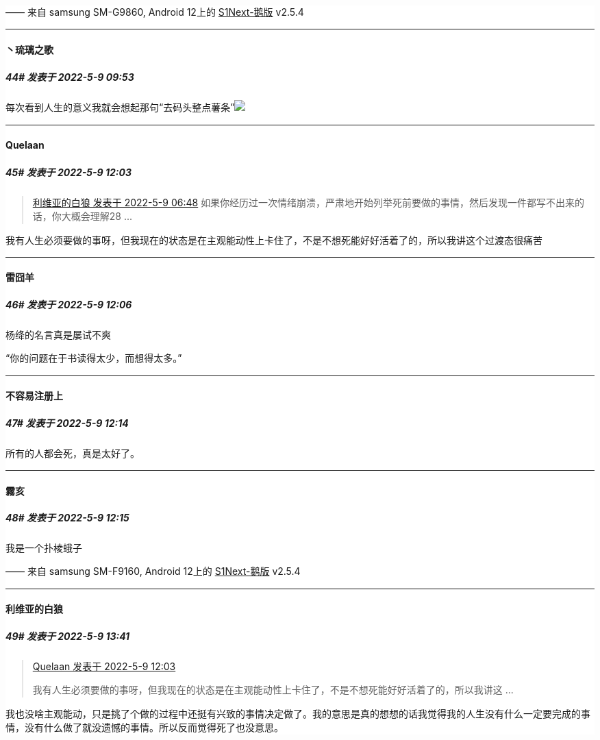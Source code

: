 —— 来自 samsung SM-G9860, Android 12上的 [S1Next-鹅版](https://github.com/ykrank/S1-Next/releases) v2.5.4

*****

####  丶琉璃之歌  
##### 44#       发表于 2022-5-9 09:53

每次看到人生的意义我就会想起那句“去码头整点薯条”<img src="https://static.saraba1st.com/image/smiley/face2017/037.png" referrerpolicy="no-referrer">

*****

####  Quelaan  
##### 45#       发表于 2022-5-9 12:03

<blockquote><a href="httphttps://bbs.saraba1st.com/2b/forum.php?mod=redirect&amp;goto=findpost&amp;pid=55747609&amp;ptid=2068536" target="_blank">利维亚的白狼 发表于 2022-5-9 06:48</a>
如果你经历过一次情绪崩溃，严肃地开始列举死前要做的事情，然后发现一件都写不出来的话，你大概会理解28 ...</blockquote>
我有人生必须要做的事呀，但我现在的状态是在主观能动性上卡住了，不是不想死能好好活着了的，所以我讲这个过渡态很痛苦

*****

####  雷囧羊  
##### 46#       发表于 2022-5-9 12:06

杨绛的名言真是屡试不爽

“你的问题在于书读得太少，而想得太多。”

*****

####  不容易注册上  
##### 47#       发表于 2022-5-9 12:14

所有的人都会死，真是太好了。

*****

####  霧亥  
##### 48#       发表于 2022-5-9 12:15

我是一个扑棱蛾子

—— 来自 samsung SM-F9160, Android 12上的 [S1Next-鹅版](https://github.com/ykrank/S1-Next/releases) v2.5.4

*****

####  利维亚的白狼  
##### 49#       发表于 2022-5-9 13:41

<blockquote><a href="httphttps://bbs.saraba1st.com/2b/forum.php?mod=redirect&amp;goto=findpost&amp;pid=55750757&amp;ptid=2068536" target="_blank">Quelaan 发表于 2022-5-9 12:03</a>

我有人生必须要做的事呀，但我现在的状态是在主观能动性上卡住了，不是不想死能好好活着了的，所以我讲这 ...</blockquote>
我也没啥主观能动，只是挑了个做的过程中还挺有兴致的事情决定做了。我的意思是真的想想的话我觉得我的人生没有什么一定要完成的事情，没有什么做了就没遗憾的事情。所以反而觉得死了也没意思。

